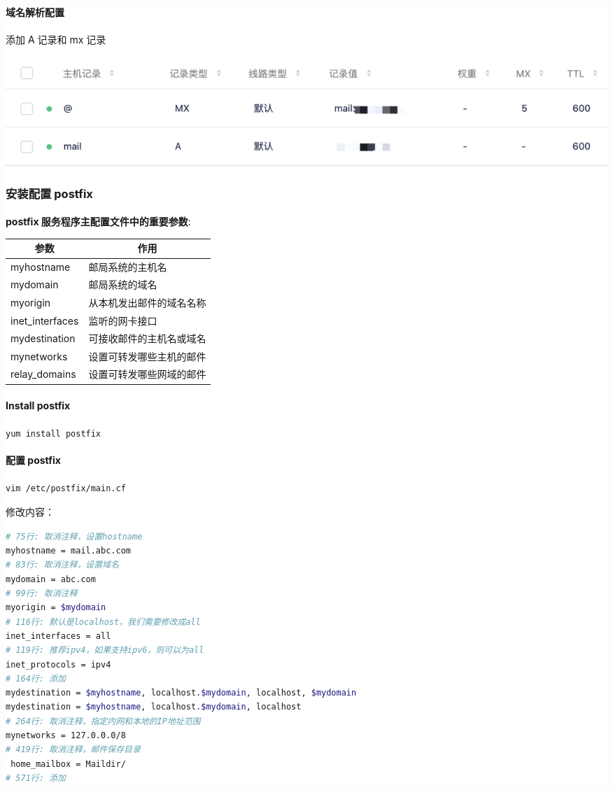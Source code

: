#### 域名解析配置

添加 A 记录和 mx 记录

![添加A记录和mx记录](./_images/email-dns-config.png)



### 安装配置 postfix

**postfix 服务程序主配置文件中的重要参数**:

| 参数            | 作用                     |
| --------------- | ------------------------ |
| myhostname      | 邮局系统的主机名         |
| mydomain        | 邮局系统的域名           |
| myorigin        | 从本机发出邮件的域名名称 |
| inet_interfaces | 监听的网卡接口           |
| mydestination   | 可接收邮件的主机名或域名 |
| mynetworks      | 设置可转发哪些主机的邮件 |
| relay_domains   | 设置可转发哪些网域的邮件 |

#### Install postfix

```bash
yum install postfix
```

#### 配置 postfix

```bash
vim /etc/postfix/main.cf
```

修改内容：

```bash
# 75行: 取消注释，设置hostname
myhostname = mail.abc.com
# 83行: 取消注释，设置域名
mydomain = abc.com
# 99行: 取消注释
myorigin = $mydomain
# 116行: 默认是localhost，我们需要修改成all
inet_interfaces = all
# 119行: 推荐ipv4，如果支持ipv6，则可以为all
inet_protocols = ipv4
# 164行: 添加
mydestination = $myhostname, localhost.$mydomain, localhost, $mydomain
mydestination = $myhostname, localhost.$mydomain, localhost
# 264行: 取消注释，指定内网和本地的IP地址范围
mynetworks = 127.0.0.0/8
# 419行: 取消注释，邮件保存目录
 home_mailbox = Maildir/
# 571行: 添加
```